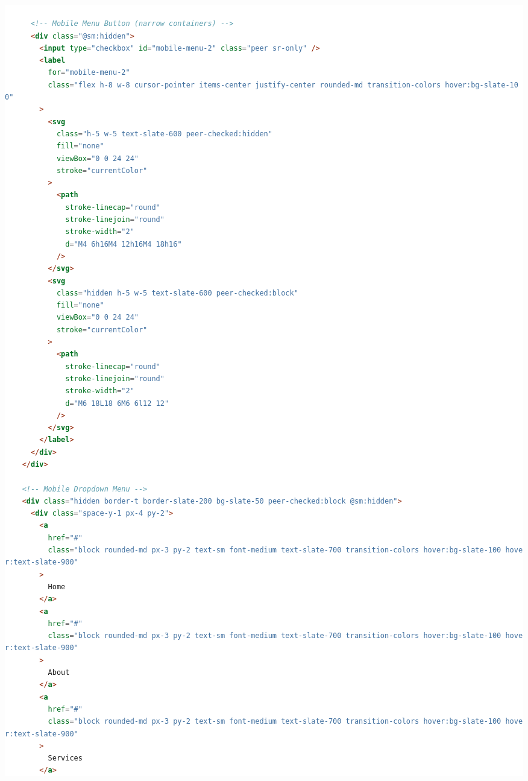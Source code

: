 ```html tailwind

      <!-- Mobile Menu Button (narrow containers) -->
      <div class="@sm:hidden">
        <input type="checkbox" id="mobile-menu-2" class="peer sr-only" />
        <label
          for="mobile-menu-2"
          class="flex h-8 w-8 cursor-pointer items-center justify-center rounded-md transition-colors hover:bg-slate-100"
        >
          <svg
            class="h-5 w-5 text-slate-600 peer-checked:hidden"
            fill="none"
            viewBox="0 0 24 24"
            stroke="currentColor"
          >
            <path
              stroke-linecap="round"
              stroke-linejoin="round"
              stroke-width="2"
              d="M4 6h16M4 12h16M4 18h16"
            />
          </svg>
          <svg
            class="hidden h-5 w-5 text-slate-600 peer-checked:block"
            fill="none"
            viewBox="0 0 24 24"
            stroke="currentColor"
          >
            <path
              stroke-linecap="round"
              stroke-linejoin="round"
              stroke-width="2"
              d="M6 18L18 6M6 6l12 12"
            />
          </svg>
        </label>
      </div>
    </div>

    <!-- Mobile Dropdown Menu -->
    <div class="hidden border-t border-slate-200 bg-slate-50 peer-checked:block @sm:hidden">
      <div class="space-y-1 px-4 py-2">
        <a
          href="#"
          class="block rounded-md px-3 py-2 text-sm font-medium text-slate-700 transition-colors hover:bg-slate-100 hover:text-slate-900"
        >
          Home
        </a>
        <a
          href="#"
          class="block rounded-md px-3 py-2 text-sm font-medium text-slate-700 transition-colors hover:bg-slate-100 hover:text-slate-900"
        >
          About
        </a>
        <a
          href="#"
          class="block rounded-md px-3 py-2 text-sm font-medium text-slate-700 transition-colors hover:bg-slate-100 hover:text-slate-900"
        >
          Services
        </a>
```
